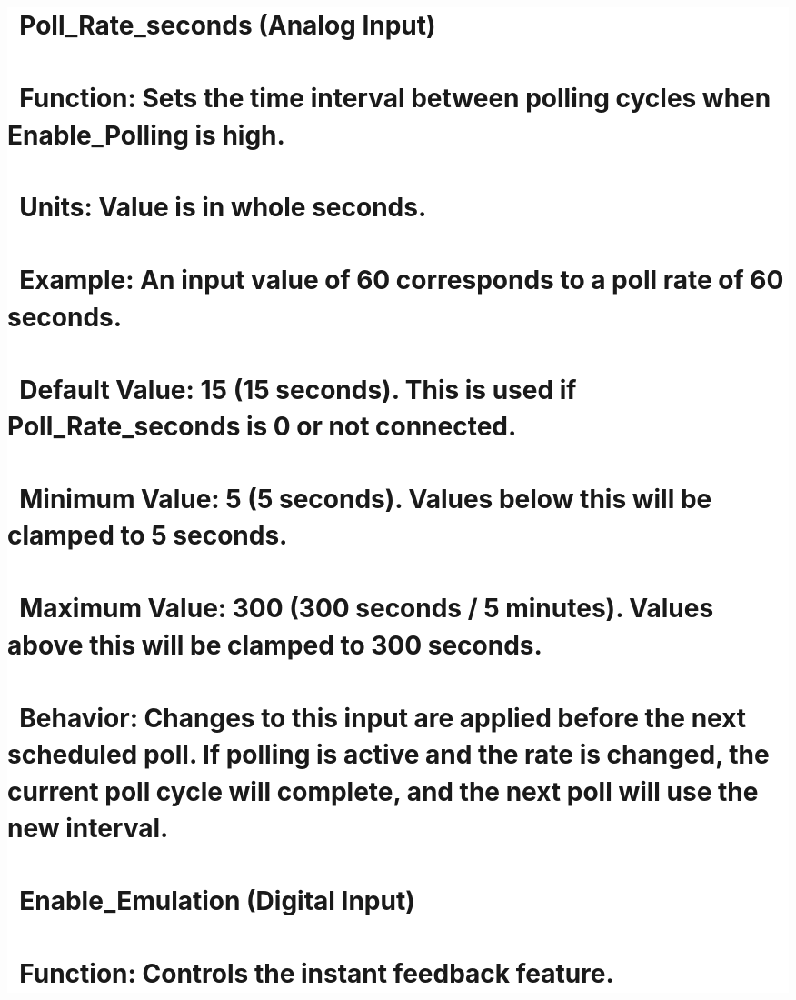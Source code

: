 # &nbsp;   Poll\_Rate\_seconds (Analog Input)

# 

# &nbsp;       Function: Sets the time interval between polling cycles when Enable\_Polling is high.

# 

# &nbsp;       Units: Value is in whole seconds.

# 

# &nbsp;       Example: An input value of 60 corresponds to a poll rate of 60 seconds.

# 

# &nbsp;       Default Value: 15 (15 seconds). This is used if Poll\_Rate\_seconds is 0 or not connected.

# 

# &nbsp;       Minimum Value: 5 (5 seconds). Values below this will be clamped to 5 seconds.

# 

# &nbsp;       Maximum Value: 300 (300 seconds / 5 minutes). Values above this will be clamped to 300 seconds.

# 

# &nbsp;       Behavior: Changes to this input are applied before the next scheduled poll. If polling is active and the rate is changed, the current poll cycle will complete, and the next poll will use the new interval.

# 

# &nbsp;   Enable\_Emulation (Digital Input)

# 

# &nbsp;       Function: Controls the instant feedback feature.
